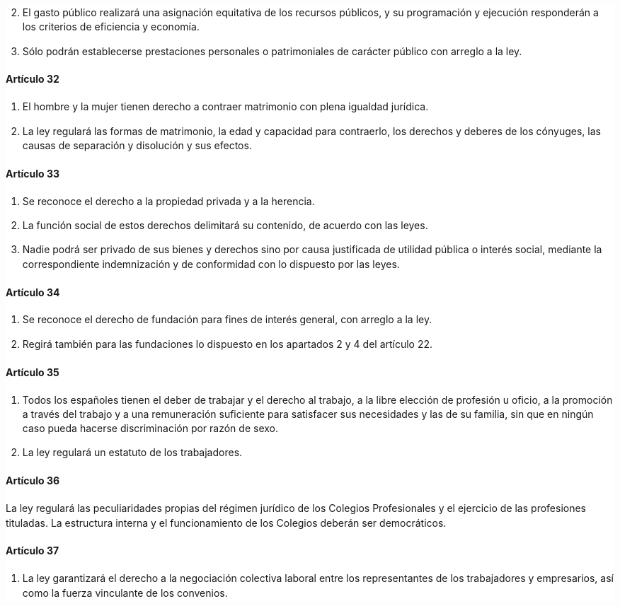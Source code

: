 2. El gasto público realizará una asignación equitativa de los
recursos públicos, y su programación y ejecución responderán a los
criterios de eficiencia y economía.

3. Sólo podrán establecerse prestaciones personales o patrimoniales de
carácter público con arreglo a la ley.

#### Artículo 32

1. El hombre y la mujer tienen derecho a contraer matrimonio con plena
igualdad jurídica.

2. La ley regulará las formas de matrimonio, la edad y capacidad para
contraerlo, los derechos y deberes de los cónyuges, las causas de
separación y disolución y sus efectos.

#### Artículo 33

1. Se reconoce el derecho a la propiedad privada y a la herencia.

2. La función social de estos derechos delimitará su contenido, de
acuerdo con las leyes.

3. Nadie podrá ser privado de sus bienes y derechos sino por causa
justificada de utilidad pública o interés social, mediante la
correspondiente indemnización y de conformidad con lo dispuesto por
las leyes.

#### Artículo 34

1. Se reconoce el derecho de fundación para fines de interés general,
con arreglo a la ley.

2. Regirá también para las fundaciones lo dispuesto en los apartados 2
y 4 del artículo 22.

#### Artículo 35

1. Todos los españoles tienen el deber de trabajar y el derecho al
trabajo, a la libre elección de profesión u oficio, a la promoción a
través del trabajo y a una remuneración suficiente para satisfacer sus
necesidades y las de su familia, sin que en ningún caso pueda hacerse
discriminación por razón de sexo.

2. La ley regulará un estatuto de los trabajadores.

#### Artículo 36

La ley regulará las peculiaridades propias del régimen jurídico de los
Colegios Profesionales y el ejercicio de las profesiones tituladas. La
estructura interna y el funcionamiento de los Colegios deberán ser
democráticos.

#### Artículo 37

1. La ley garantizará el derecho a la negociación colectiva laboral
entre los representantes de los trabajadores y empresarios, así como
la fuerza vinculante de los convenios.
